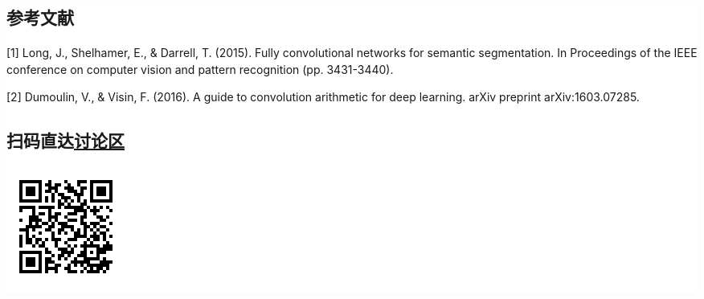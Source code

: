 ## 参考文献

[1] Long, J., Shelhamer, E., & Darrell, T. (2015). Fully convolutional networks for semantic segmentation. In Proceedings of the IEEE conference on computer vision and pattern recognition (pp. 3431-3440).

[2] Dumoulin, V., & Visin, F. (2016). A guide to convolution arithmetic for deep learning. arXiv preprint arXiv:1603.07285.

## 扫码直达[讨论区](https://discuss.gluon.ai/t/topic/3041)

![](../img/qr_fcn.svg)

